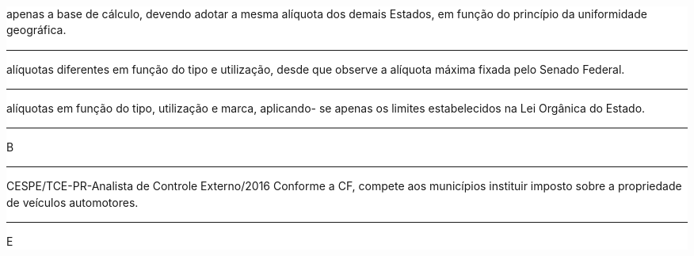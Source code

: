 apenas a base de cálculo, devendo adotar a mesma alíquota dos demais Estados, em função do princípio da uniformidade geográfica.
***
alíquotas diferentes em função do tipo e utilização, desde que observe a alíquota máxima fixada pelo Senado Federal.
***
alíquotas em função do tipo, utilização e marca, aplicando- se apenas os limites estabelecidos na Lei Orgânica do Estado.
***
B
****
CESPE/TCE-PR-Analista de Controle Externo/2016 Conforme a CF, compete aos municípios instituir imposto sobre a propriedade de veículos automotores.
***
E